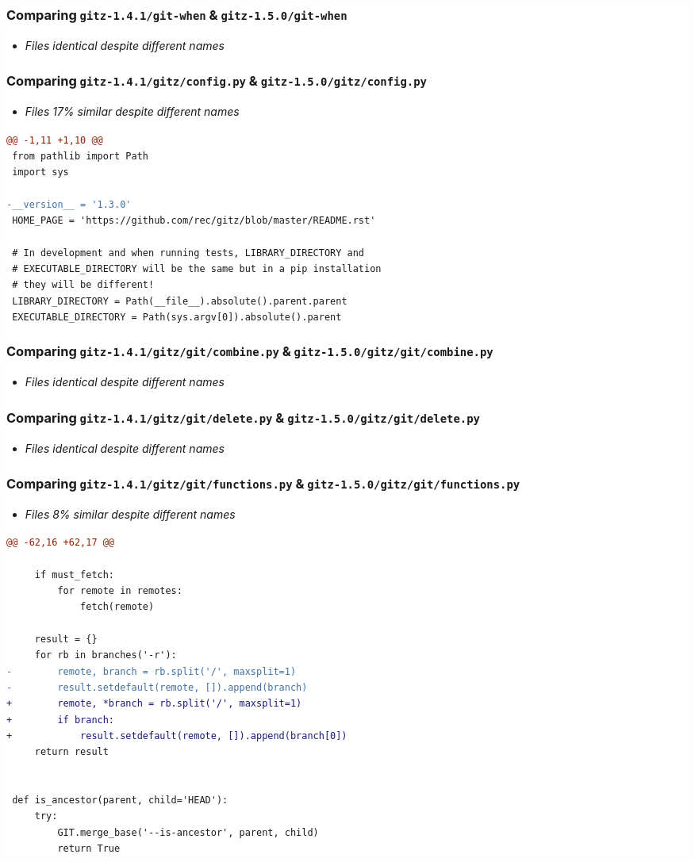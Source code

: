 ### Comparing `gitz-1.4.1/git-when` & `gitz-1.5.0/git-when`

 * *Files identical despite different names*

### Comparing `gitz-1.4.1/gitz/config.py` & `gitz-1.5.0/gitz/config.py`

 * *Files 17% similar despite different names*

```diff
@@ -1,11 +1,10 @@
 from pathlib import Path
 import sys
 
-__version__ = '1.3.0'
 HOME_PAGE = 'https://github.com/rec/gitz/blob/master/README.rst'
 
 # In development and when running tests, LIBRARY_DIRECTORY and
 # EXECUTABLE_DIRECTORY will be the same but in a pip installation
 # they will be different!
 LIBRARY_DIRECTORY = Path(__file__).absolute().parent.parent
 EXECUTABLE_DIRECTORY = Path(sys.argv[0]).absolute().parent
```

### Comparing `gitz-1.4.1/gitz/git/combine.py` & `gitz-1.5.0/gitz/git/combine.py`

 * *Files identical despite different names*

### Comparing `gitz-1.4.1/gitz/git/delete.py` & `gitz-1.5.0/gitz/git/delete.py`

 * *Files identical despite different names*

### Comparing `gitz-1.4.1/gitz/git/functions.py` & `gitz-1.5.0/gitz/git/functions.py`

 * *Files 8% similar despite different names*

```diff
@@ -62,16 +62,17 @@
 
     if must_fetch:
         for remote in remotes:
             fetch(remote)
 
     result = {}
     for rb in branches('-r'):
-        remote, branch = rb.split('/', maxsplit=1)
-        result.setdefault(remote, []).append(branch)
+        remote, *branch = rb.split('/', maxsplit=1)
+        if branch:
+            result.setdefault(remote, []).append(branch[0])
     return result
 
 
 def is_ancestor(parent, child='HEAD'):
     try:
         GIT.merge_base('--is-ancestor', parent, child)
         return True
```
